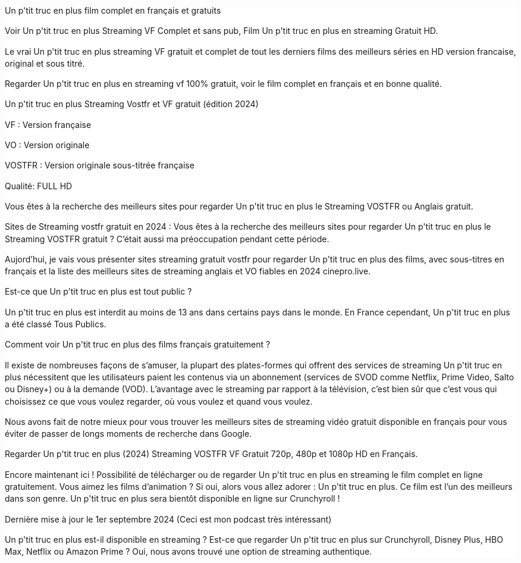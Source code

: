 Un p'tit truc en plus film complet en français et gratuits

Voir Un p'tit truc en plus Streaming VF Complet et sans pub, Film Un p'tit truc en plus en streaming Gratuit HD.

Le vrai Un p'tit truc en plus streaming VF gratuit et complet de tout les derniers films des meilleurs séries en HD version francaise, original et sous titré.

Regarder Un p'tit truc en plus en streaming vf 100% gratuit, voir le film complet en français et en bonne qualité.

Un p'tit truc en plus Streaming Vostfr et VF gratuit (édition 2024)

VF : Version française

VO : Version originale

VOSTFR : Version originale sous-titrée française

Qualité: FULL HD

Vous êtes à la recherche des meilleurs sites pour regarder Un p'tit truc en plus le Streaming VOSTFR ou Anglais gratuit.

Sites de Streaming vostfr gratuit en 2024 : Vous êtes à la recherche des meilleurs sites pour regarder Un p'tit truc en plus le Streaming VOSTFR gratuit ? C’était aussi ma préoccupation pendant cette période.

Aujord’hui, je vais vous présenter sites streaming gratuit vostfr pour regarder Un p'tit truc en plus des films, avec sous-titres en français et la liste des meilleurs sites de streaming anglais et VO fiables en 2024 cinepro.live.

Est-ce que Un p'tit truc en plus est tout public ?

Un p'tit truc en plus est interdit au moins de 13 ans dans certains pays dans le monde. En France cependant, Un p'tit truc en plus a été classé Tous Publics.

Comment voir Un p'tit truc en plus des films français gratuitement ?

Il existe de nombreuses façons de s’amuser, la plupart des plates-formes qui offrent des services de streaming Un p'tit truc en plus nécessitent que les utilisateurs paient les contenus via un abonnement (services de SVOD comme Netflix, Prime Video, Salto ou Disney+) ou à la demande (VOD). L’avantage avec le streaming par rapport à la télévision, c’est bien sûr que c’est vous qui choisissez ce que vous voulez regarder, où vous voulez et quand vous voulez.

Nous avons fait de notre mieux pour vous trouver les meilleurs sites de streaming vidéo gratuit disponible en français pour vous éviter de passer de longs moments de recherche dans Google.

Regarder Un p'tit truc en plus (2024) Streaming VOSTFR VF Gratuit 720p, 480p et 1080p HD en Français.

Encore maintenant ici ! Possibilité de télécharger ou de regarder Un p'tit truc en plus en streaming le film complet en ligne gratuitement. Vous aimez les films d’animation ? Si oui, alors vous allez adorer : Un p'tit truc en plus. Ce film est l’un des meilleurs dans son genre. Un p'tit truc en plus sera bientôt disponible en ligne sur Crunchyroll !

Dernière mise à jour le 1er septembre 2024 (Ceci est mon podcast très intéressant)

Un p'tit truc en plus est-il disponible en streaming ? Est-ce que regarder Un p'tit truc en plus sur Crunchyroll, Disney Plus, HBO Max, Netflix ou Amazon Prime ? Oui, nous avons trouvé une option de streaming authentique.
